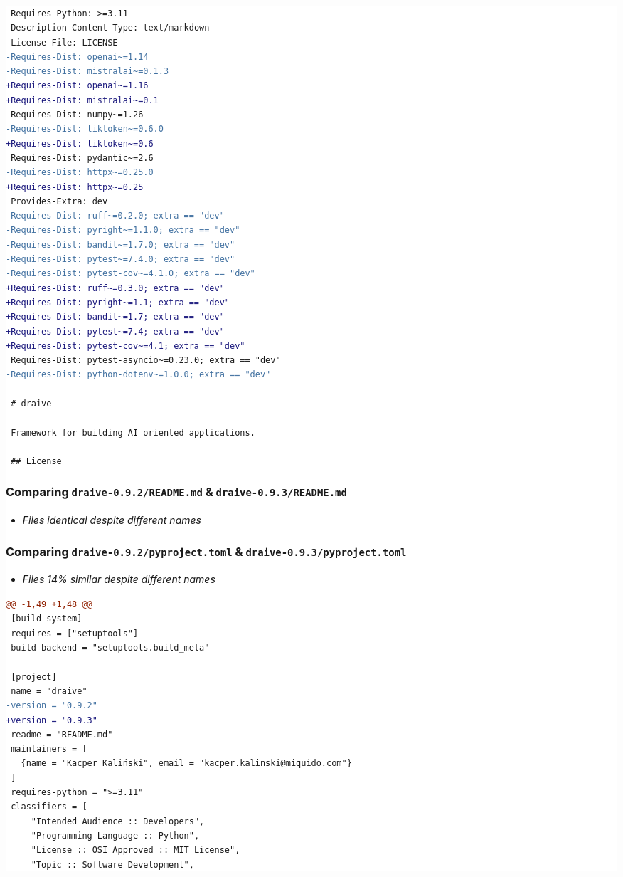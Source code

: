```diff
 Requires-Python: >=3.11
 Description-Content-Type: text/markdown
 License-File: LICENSE
-Requires-Dist: openai~=1.14
-Requires-Dist: mistralai~=0.1.3
+Requires-Dist: openai~=1.16
+Requires-Dist: mistralai~=0.1
 Requires-Dist: numpy~=1.26
-Requires-Dist: tiktoken~=0.6.0
+Requires-Dist: tiktoken~=0.6
 Requires-Dist: pydantic~=2.6
-Requires-Dist: httpx~=0.25.0
+Requires-Dist: httpx~=0.25
 Provides-Extra: dev
-Requires-Dist: ruff~=0.2.0; extra == "dev"
-Requires-Dist: pyright~=1.1.0; extra == "dev"
-Requires-Dist: bandit~=1.7.0; extra == "dev"
-Requires-Dist: pytest~=7.4.0; extra == "dev"
-Requires-Dist: pytest-cov~=4.1.0; extra == "dev"
+Requires-Dist: ruff~=0.3.0; extra == "dev"
+Requires-Dist: pyright~=1.1; extra == "dev"
+Requires-Dist: bandit~=1.7; extra == "dev"
+Requires-Dist: pytest~=7.4; extra == "dev"
+Requires-Dist: pytest-cov~=4.1; extra == "dev"
 Requires-Dist: pytest-asyncio~=0.23.0; extra == "dev"
-Requires-Dist: python-dotenv~=1.0.0; extra == "dev"
 
 # draive
 
 Framework for building AI oriented applications.
 
 ## License
```

### Comparing `draive-0.9.2/README.md` & `draive-0.9.3/README.md`

 * *Files identical despite different names*

### Comparing `draive-0.9.2/pyproject.toml` & `draive-0.9.3/pyproject.toml`

 * *Files 14% similar despite different names*

```diff
@@ -1,49 +1,48 @@
 [build-system]
 requires = ["setuptools"]
 build-backend = "setuptools.build_meta"
 
 [project]
 name = "draive"
-version = "0.9.2"
+version = "0.9.3"
 readme = "README.md"
 maintainers = [
   {name = "Kacper Kaliński", email = "kacper.kalinski@miquido.com"}
 ]
 requires-python = ">=3.11"
 classifiers = [
     "Intended Audience :: Developers",
     "Programming Language :: Python",
     "License :: OSI Approved :: MIT License",
     "Topic :: Software Development",
```